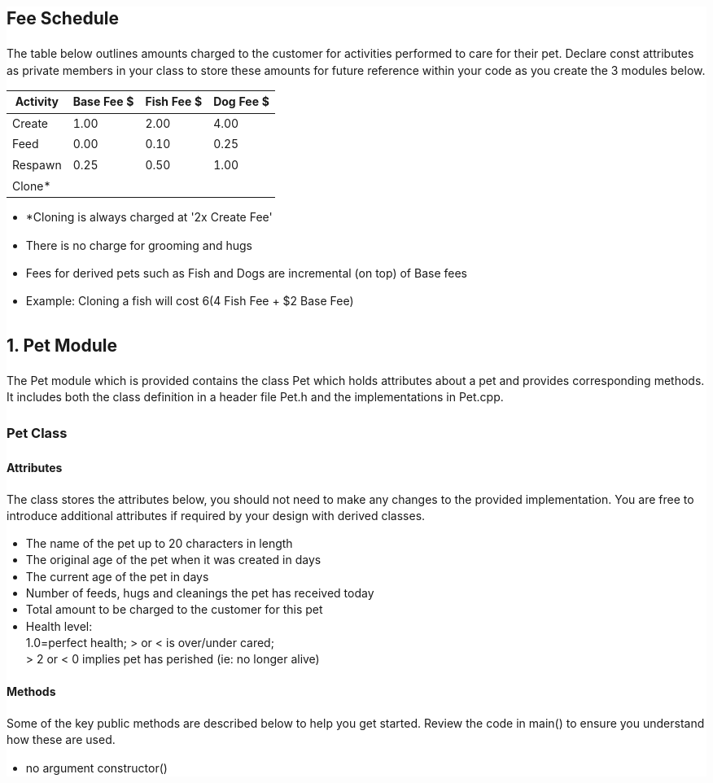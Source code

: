 ## Fee Schedule

 The table below outlines amounts charged to the customer for activities performed to care for their pet. Declare const attributes as private members in your class to store these amounts for future reference within your code as you create the 3 modules below.

| Activity | Base Fee $ | Fish Fee $ | Dog Fee $ |
|-|-|-|-|
| Create  | 1.00 | 2.00 | 4.00 |
| Feed    | 0.00 | 0.10 | 0.25 |
| Respawn | 0.25 | 0.50 | 1.00 |
| Clone*  

* *Cloning is always charged at '2x Create Fee' 
 * There is no charge for grooming and hugs
* Fees for derived pets such as Fish and Dogs are incremental (on top) of   Base fees
 
* Example: Cloning a fish will cost  $6 ($4 Fish Fee + $2 Base Fee)



## 1. Pet Module

The Pet module which is provided contains the class  Pet which holds attributes about a pet and provides corresponding methods.   It includes both the class definition in a header file Pet.h and the implementations in Pet.cpp.

### Pet Class

#### Attributes

The class stores the attributes below, you should not need to make any changes to the provided implementation.  You are free to introduce additional attributes if required by your design with derived classes.

* The name of the pet up to 20 characters in length
* The original age of the pet when it was created in days
* The current age of the pet in days
* Number of feeds, hugs and cleanings the pet has received today
* Total amount to be charged to the customer for this pet 
* Health level:<br> 1.0=perfect health; > or < is over/under cared;<br> > 2 or < 0 implies pet has perished (ie: no longer alive) 

#### Methods

Some of the key public methods are described below to help you get started.  Review the code in main() to ensure you understand how these are used.

* no argument constructor()
